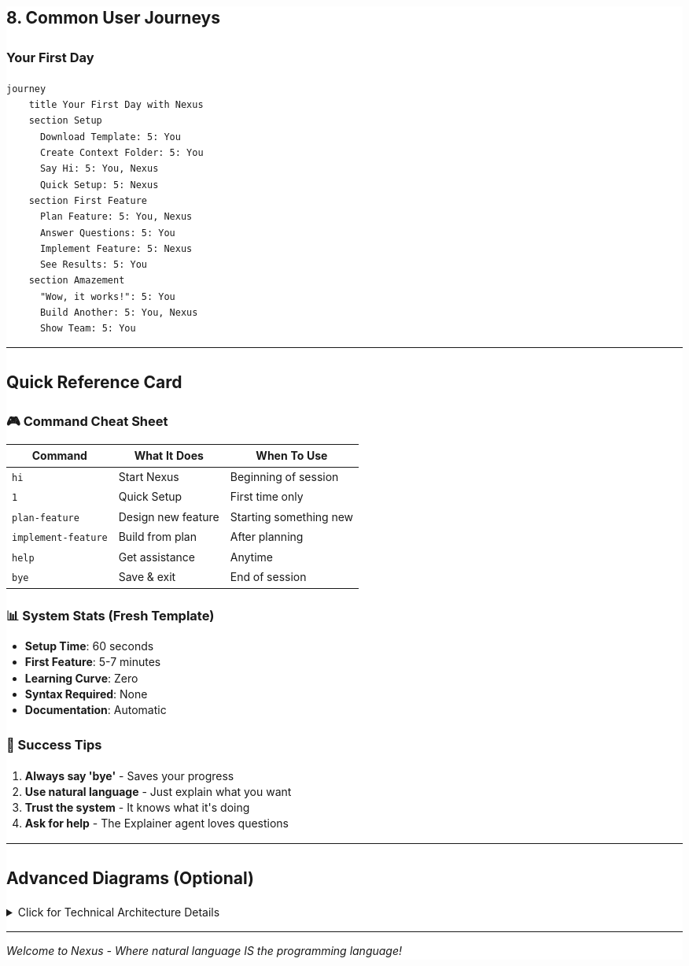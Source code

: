 
## 8. Common User Journeys

### Your First Day
```mermaid
journey
    title Your First Day with Nexus
    section Setup
      Download Template: 5: You
      Create Context Folder: 5: You
      Say Hi: 5: You, Nexus
      Quick Setup: 5: Nexus
    section First Feature
      Plan Feature: 5: You, Nexus
      Answer Questions: 5: You
      Implement Feature: 5: Nexus
      See Results: 5: You
    section Amazement
      "Wow, it works!": 5: You
      Build Another: 5: You, Nexus
      Show Team: 5: You
```

---

## Quick Reference Card

### 🎮 Command Cheat Sheet
| Command | What It Does | When To Use |
|---------|--------------|-------------|
| `hi` | Start Nexus | Beginning of session |
| `1` | Quick Setup | First time only |
| `plan-feature` | Design new feature | Starting something new |
| `implement-feature` | Build from plan | After planning |
| `help` | Get assistance | Anytime |
| `bye` | Save & exit | End of session |

### 📊 System Stats (Fresh Template)
- **Setup Time**: 60 seconds
- **First Feature**: 5-7 minutes
- **Learning Curve**: Zero
- **Syntax Required**: None
- **Documentation**: Automatic

### 🚀 Success Tips
1. **Always say 'bye'** - Saves your progress
2. **Use natural language** - Just explain what you want
3. **Trust the system** - It knows what it's doing
4. **Ask for help** - The Explainer agent loves questions

---

## Advanced Diagrams (Optional)

<details><summary>Click for Technical Architecture Details</summary></details>

---

*Welcome to Nexus - Where natural language IS the programming language!*